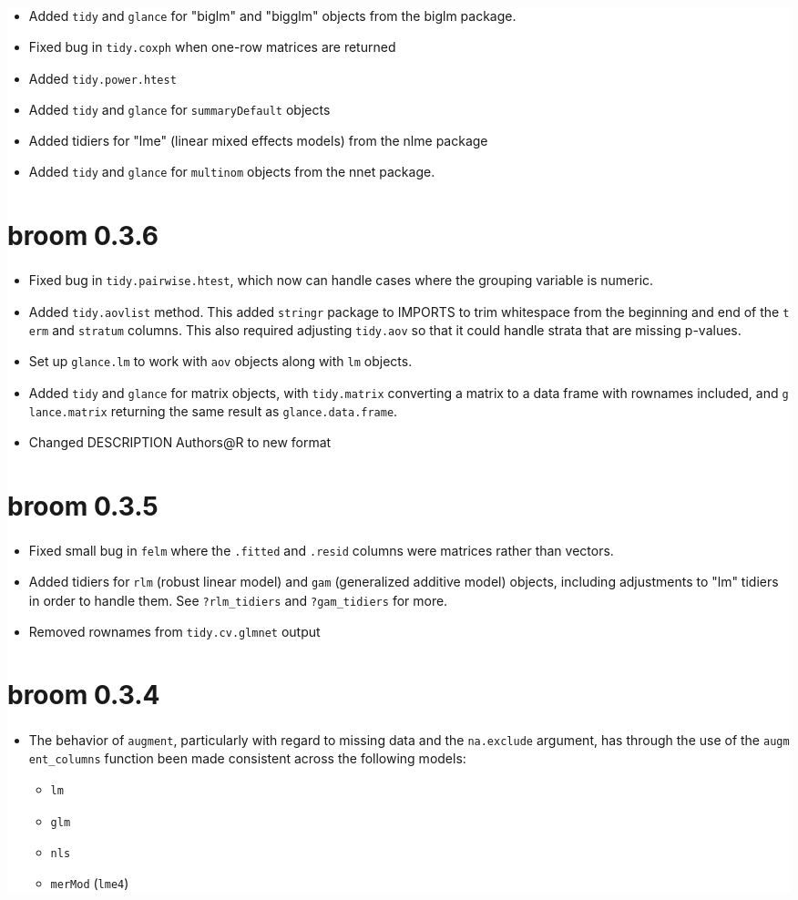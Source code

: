 * Added `tidy` and `glance` for "biglm" and "bigglm" objects from the biglm
  package.

* Fixed bug in `tidy.coxph` when one-row matrices are returned

* Added `tidy.power.htest`

* Added `tidy` and `glance` for `summaryDefault` objects

* Added tidiers for "lme" (linear mixed effects models) from the nlme package

* Added `tidy` and `glance` for `multinom` objects from the nnet package.

# broom 0.3.6

* Fixed bug in `tidy.pairwise.htest`, which now can handle cases where the
  grouping variable is numeric.

* Added `tidy.aovlist` method. This added `stringr` package to IMPORTS to trim
  whitespace from the beginning and end of the `term` and `stratum` columns.
  This also required adjusting `tidy.aov` so that it could handle strata that
  are missing p-values.

* Set up `glance.lm` to work with `aov` objects along with `lm` objects.

* Added `tidy` and `glance` for matrix objects, with `tidy.matrix` converting a
  matrix to a data frame with rownames included, and `glance.matrix` returning
  the same result as `glance.data.frame`.

* Changed DESCRIPTION Authors@R to new format

# broom 0.3.5

* Fixed small bug in `felm` where the `.fitted` and `.resid` columns were
  matrices rather than vectors.

* Added tidiers for `rlm` (robust linear model) and `gam` (generalized additive
  model) objects, including adjustments to "lm" tidiers in order to handle them.
  See `?rlm_tidiers` and `?gam_tidiers` for more.

* Removed rownames from `tidy.cv.glmnet` output

# broom 0.3.4

* The behavior of `augment`, particularly with regard to missing data and the
  `na.exclude` argument, has through the use of the `augment_columns` function
  been made consistent across the following models:

    * `lm`

    * `glm`

    * `nls`

    * `merMod` (`lme4`)
